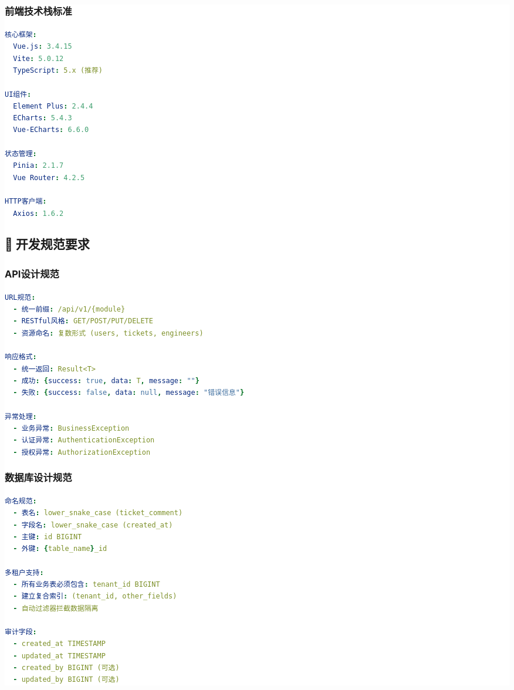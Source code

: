### 前端技术栈标准
```yaml
核心框架:
  Vue.js: 3.4.15
  Vite: 5.0.12
  TypeScript: 5.x (推荐)

UI组件:
  Element Plus: 2.4.4
  ECharts: 5.4.3
  Vue-ECharts: 6.6.0

状态管理:
  Pinia: 2.1.7
  Vue Router: 4.2.5

HTTP客户端:
  Axios: 1.6.2
```

## 📝 开发规范要求

### API设计规范
```yaml
URL规范:
  - 统一前缀: /api/v1/{module}
  - RESTful风格: GET/POST/PUT/DELETE
  - 资源命名: 复数形式 (users, tickets, engineers)

响应格式:
  - 统一返回: Result<T>
  - 成功: {success: true, data: T, message: ""}
  - 失败: {success: false, data: null, message: "错误信息"}

异常处理:
  - 业务异常: BusinessException
  - 认证异常: AuthenticationException
  - 授权异常: AuthorizationException
```

### 数据库设计规范
```yaml
命名规范:
  - 表名: lower_snake_case (ticket_comment)
  - 字段名: lower_snake_case (created_at)
  - 主键: id BIGINT
  - 外键: {table_name}_id

多租户支持:
  - 所有业务表必须包含: tenant_id BIGINT
  - 建立复合索引: (tenant_id, other_fields)
  - 自动过滤器拦截数据隔离

审计字段:
  - created_at TIMESTAMP
  - updated_at TIMESTAMP
  - created_by BIGINT (可选)
  - updated_by BIGINT (可选)
```
